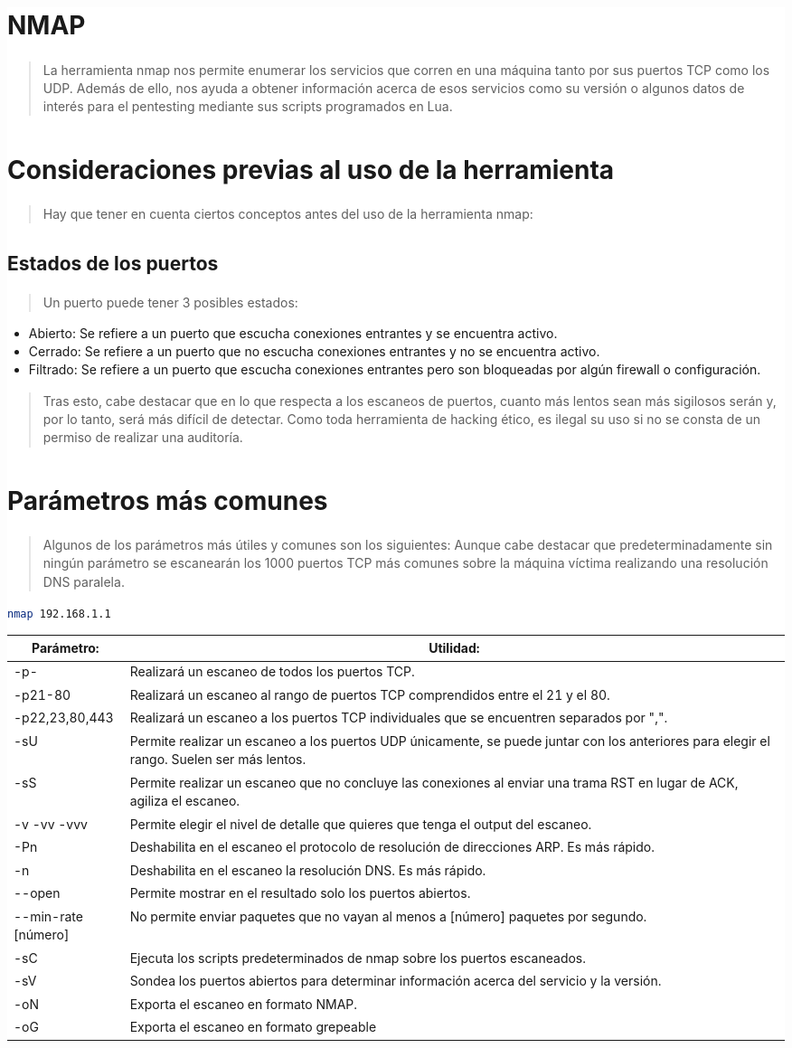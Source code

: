 # NMAP
>La herramienta nmap nos permite enumerar los servicios que corren en una máquina tanto por sus puertos TCP como los UDP. Además de ello, nos ayuda a obtener información acerca de esos servicios como su versión o algunos datos de interés para el pentesting mediante sus scripts programados en Lua.

# Consideraciones previas al uso de la herramienta

>Hay que tener en cuenta ciertos conceptos antes del uso de la herramienta nmap:

## Estados de los puertos

>Un puerto puede tener 3 posibles estados:

- Abierto: Se refiere a un puerto que escucha conexiones entrantes y se encuentra activo.
- Cerrado: Se refiere a un puerto que no escucha conexiones entrantes y no se encuentra activo.
- Filtrado: Se refiere a un puerto que escucha conexiones entrantes pero son bloqueadas por algún firewall o configuración.

>Tras esto, cabe destacar que en lo que respecta a los escaneos de puertos, cuanto más lentos sean más sigilosos serán y, por lo tanto, será más difícil de detectar.
>Como toda herramienta de hacking ético, es ilegal su uso si no se consta de un permiso de realizar una auditoría.
# Parámetros más comunes

>Algunos de los parámetros más útiles y comunes son los siguientes:
>Aunque cabe destacar que predeterminadamente sin ningún parámetro se escanearán los 1000 puertos TCP más comunes sobre la máquina víctima realizando una resolución DNS paralela.

```bash
nmap 192.168.1.1
```

| Parámetro:          | Utilidad:                                                                                                                                 |
| ------------------- | ----------------------------------------------------------------------------------------------------------------------------------------- |
| -p-                 | Realizará un escaneo de todos los puertos TCP.                                                                                            |
| -p21-80             | Realizará un escaneo al rango de puertos TCP comprendidos entre el 21 y el 80.                                                            |
| -p22,23,80,443      | Realizará un escaneo a los puertos TCP individuales que se encuentren separados por ",".                                                  |
| -sU                 | Permite realizar un escaneo a los puertos UDP únicamente, se puede juntar con los anteriores para elegir el rango. Suelen ser más lentos. |
| -sS                 | Permite realizar un escaneo que no concluye las conexiones al enviar una trama RST en lugar de ACK, agiliza el escaneo.                   |
| -v -vv -vvv         | Permite elegir el nivel de detalle que quieres que tenga el output del escaneo.                                                           |
| -Pn                 | Deshabilita en el escaneo el protocolo de resolución de direcciones ARP. Es más rápido.                                                   |
| -n                  | Deshabilita en el escaneo la resolución DNS. Es más rápido.                                                                               |
| --open              | Permite mostrar en el resultado solo los puertos abiertos.                                                                                |
| --min-rate [número] | No permite enviar paquetes que no vayan al menos a [número] paquetes por segundo.                                                         |
| -sC                 | Ejecuta los scripts predeterminados de nmap sobre los puertos escaneados.                                                                 |
| -sV                 | Sondea los puertos abiertos para determinar información acerca del servicio y la versión.                                                 |
| -oN                 | Exporta el escaneo en formato NMAP.                                                                                                       |
| -oG                 | Exporta el escaneo en formato grepeable                                                                                                   |
